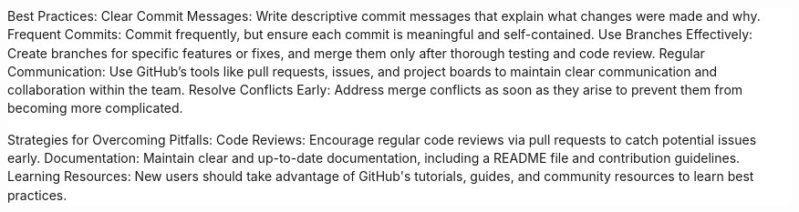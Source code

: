 Best Practices:
Clear Commit Messages: Write descriptive commit messages that explain what changes were made and why.
Frequent Commits: Commit frequently, but ensure each commit is meaningful and self-contained.
Use Branches Effectively: Create branches for specific features or fixes, and merge them only after thorough testing and code review.
Regular Communication: Use GitHub’s tools like pull requests, issues, and project boards to maintain clear communication and collaboration within the team.
Resolve Conflicts Early: Address merge conflicts as soon as they arise to prevent them from becoming more complicated.

Strategies for Overcoming Pitfalls:
Code Reviews: Encourage regular code reviews via pull requests to catch potential issues early.
Documentation: Maintain clear and up-to-date documentation, including a README file and contribution guidelines.
Learning Resources: New users should take advantage of GitHub's tutorials, guides, and community resources to learn best practices.

